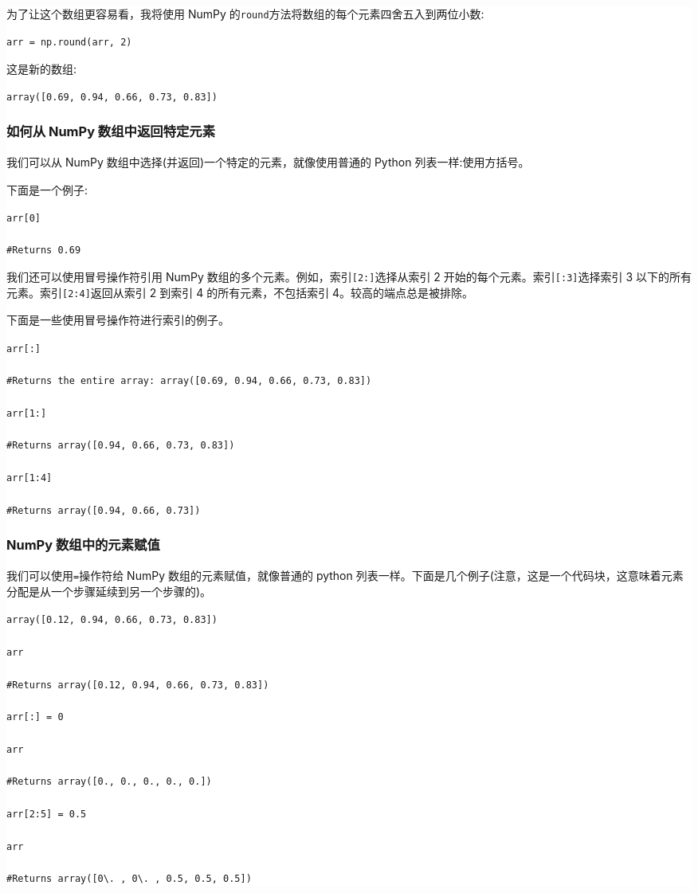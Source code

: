 为了让这个数组更容易看，我将使用 NumPy 的`round`方法将数组的每个元素四舍五入到两位小数:

```
arr = np.round(arr, 2) 
```

这是新的数组:

```
array([0.69, 0.94, 0.66, 0.73, 0.83]) 
```

### **如何从 NumPy 数组中返回特定元素**

我们可以从 NumPy 数组中选择(并返回)一个特定的元素，就像使用普通的 Python 列表一样:使用方括号。

下面是一个例子:

```
arr[0]

#Returns 0.69 
```

我们还可以使用冒号操作符引用 NumPy 数组的多个元素。例如，索引`[2:]`选择从索引 2 开始的每个元素。索引`[:3]`选择索引 3 以下的所有元素。索引`[2:4]`返回从索引 2 到索引 4 的所有元素，不包括索引 4。较高的端点总是被排除。

下面是一些使用冒号操作符进行索引的例子。

```
arr[:]

#Returns the entire array: array([0.69, 0.94, 0.66, 0.73, 0.83])

arr[1:]

#Returns array([0.94, 0.66, 0.73, 0.83])

arr[1:4] 

#Returns array([0.94, 0.66, 0.73]) 
```

### **NumPy 数组中的元素赋值**

我们可以使用`=`操作符给 NumPy 数组的元素赋值，就像普通的 python 列表一样。下面是几个例子(注意，这是一个代码块，这意味着元素分配是从一个步骤延续到另一个步骤的)。

```
array([0.12, 0.94, 0.66, 0.73, 0.83])

arr

#Returns array([0.12, 0.94, 0.66, 0.73, 0.83])

arr[:] = 0

arr

#Returns array([0., 0., 0., 0., 0.])

arr[2:5] = 0.5

arr

#Returns array([0\. , 0\. , 0.5, 0.5, 0.5]) 
```

